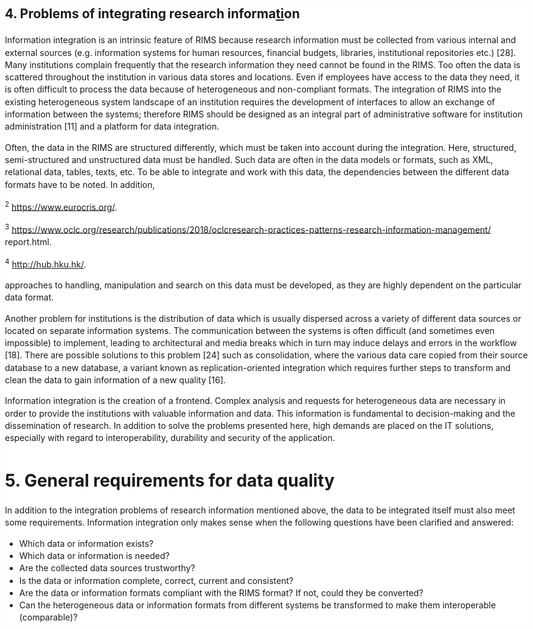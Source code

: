 ## 4. Problems of integrating research informa[ti](#page-5-2)on

Information integration is an intrinsic feature of RIMS because research information must be collected from various internal and external sources (e.g. information systems for human resources, financial budgets, libraries, institutional repositories etc.) [28]. Many institutions complain frequently that the research information they need cannot be found in the RIMS. Too often the data is scattered throughout the institution in various data stores and locations. Even if employees have access to the data they need, it is often difficult to process the data because of heterogeneous and non-compliant formats. The integration of RIMS into the existing heterogeneous system landscape of an institution requires the development of interfaces to allow an exchange of information between the systems; therefore RIMS should be designed as an integral part of administrative software for institution administration [11] and a platform for data integration.

Often, the data in the RIMS are structured differently, which must be taken into account during the integration. Here, structured, semi-structured and unstructured data must be handled. Such data are often in the data models or formats, such as XML, relational data, tables, texts, etc. To be able to integrate and work with this data, the dependencies between the different data formats have to be noted. In addition,

<sup>2</sup> https://www.eurocris.org/.

<sup>3</sup> https://www.oclc.org/research/publications/2018/oclcresearch-practices-patterns-research-information-management/ report.html.

<span id="page-5-2"></span><span id="page-5-1"></span><span id="page-5-0"></span><sup>4</sup> http://hub.hku.hk/.

approaches to handling, manipulation and search on this data must be developed, as they are highly dependent on the particular data format.

Another problem for institutions is the distribution of data which is usually dispersed across a variety of different data sources or located on separate information systems. The communication between the systems is often difficult (and sometimes even impossible) to implement, leading to architectural and media breaks which in turn may induce delays and errors in the workflow [18]. There are possible solutions to this problem [24] such as consolidation, where the various data care copied from their source database to a new database, a variant known as replication-oriented integration which requires further steps to transform and clean the data to gain information of a new quality [16].

Information integration is the creation of a frontend. Complex analysis and requests for heterogeneous data are necessary in order to provide the institutions with valuable information and data. This information is fundamental to decision-making and the dissemination of research. In addition to solve the problems presented here, high demands are placed on the IT solutions, especially with regard to interoperability, durability and security of the application.

# 5. General requirements for data quality

In addition to the integration problems of research information mentioned above, the data to be integrated itself must also meet some requirements. Information integration only makes sense when the following questions have been clarified and answered:

- Which data or information exists?
- Which data or information is needed?
- Are the collected data sources trustworthy?
- Is the data or information complete, correct, current and consistent?
- Are the data or information formats compliant with the RIMS format? If not, could they be converted?
- Can the heterogeneous data or information formats from different systems be transformed to make them interoperable (comparable)?
